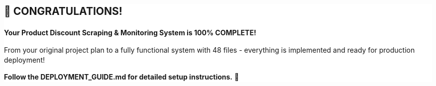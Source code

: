 ## 🎊 **CONGRATULATIONS!**

**Your Product Discount Scraping & Monitoring System is 100% COMPLETE!**

From your original project plan to a fully functional system with 48 files - everything is implemented and ready for production deployment!

**Follow the DEPLOYMENT_GUIDE.md for detailed setup instructions.** 🚀
